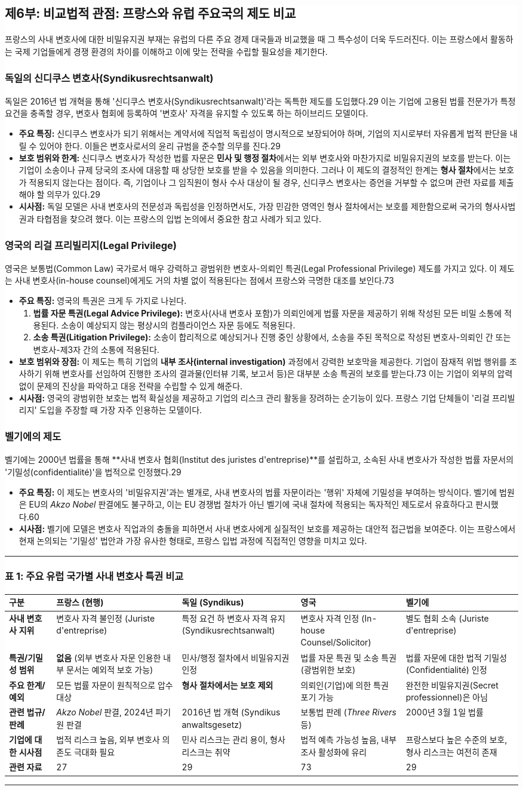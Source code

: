 
## **제6부: 비교법적 관점: 프랑스와 유럽 주요국의 제도 비교**

프랑스의 사내 변호사에 대한 비밀유지권 부재는 유럽의 다른 주요 경제 대국들과 비교했을 때 그 특수성이 더욱 두드러진다. 이는 프랑스에서 활동하는 국제 기업들에게 경쟁 환경의 차이를 이해하고 이에 맞는 전략을 수립할 필요성을 제기한다.

### **독일의 신디쿠스 변호사(Syndikusrechtsanwalt)**

독일은 2016년 법 개혁을 통해 '신디쿠스 변호사(Syndikusrechtsanwalt)'라는 독특한 제도를 도입했다.29 이는 기업에 고용된 법률 전문가가 특정 요건을 충족할 경우, 변호사 협회에 등록하여 '변호사' 자격을 유지할 수 있도록 하는 하이브리드 모델이다.

* **주요 특징:** 신디쿠스 변호사가 되기 위해서는 계약서에 직업적 독립성이 명시적으로 보장되어야 하며, 기업의 지시로부터 자유롭게 법적 판단을 내릴 수 있어야 한다. 이들은 변호사로서의 윤리 규범을 준수할 의무를 진다.29  
* **보호 범위와 한계:** 신디쿠스 변호사가 작성한 법률 자문은 **민사 및 행정 절차**에서는 외부 변호사와 마찬가지로 비밀유지권의 보호를 받는다. 이는 기업이 소송이나 규제 당국의 조사에 대응할 때 상당한 보호를 받을 수 있음을 의미한다. 그러나 이 제도의 결정적인 한계는 **형사 절차**에서는 보호가 적용되지 않는다는 점이다. 즉, 기업이나 그 임직원이 형사 수사 대상이 될 경우, 신디쿠스 변호사는 증언을 거부할 수 없으며 관련 자료를 제출해야 할 의무가 있다.29  
* **시사점:** 독일 모델은 사내 변호사의 전문성과 독립성을 인정하면서도, 가장 민감한 영역인 형사 절차에서는 보호를 제한함으로써 국가의 형사사법권과 타협점을 찾으려 했다. 이는 프랑스의 입법 논의에서 중요한 참고 사례가 되고 있다.

### **영국의 리걸 프리빌리지(Legal Privilege)**

영국은 보통법(Common Law) 국가로서 매우 강력하고 광범위한 변호사-의뢰인 특권(Legal Professional Privilege) 제도를 가지고 있다. 이 제도는 사내 변호사(in-house counsel)에게도 거의 차별 없이 적용된다는 점에서 프랑스와 극명한 대조를 보인다.73

* **주요 특징:** 영국의 특권은 크게 두 가지로 나뉜다.  
  1. **법률 자문 특권(Legal Advice Privilege):** 변호사(사내 변호사 포함)가 의뢰인에게 법률 자문을 제공하기 위해 작성된 모든 비밀 소통에 적용된다. 소송이 예상되지 않는 평상시의 컴플라이언스 자문 등에도 적용된다.  
  2. **소송 특권(Litigation Privilege):** 소송이 합리적으로 예상되거나 진행 중인 상황에서, 소송을 주된 목적으로 작성된 변호사-의뢰인 간 또는 변호사-제3자 간의 소통에 적용된다.  
* **보호 범위와 장점:** 이 제도는 특히 기업의 **내부 조사(internal investigation)** 과정에서 강력한 보호막을 제공한다. 기업이 잠재적 위법 행위를 조사하기 위해 변호사를 선임하여 진행한 조사의 결과물(인터뷰 기록, 보고서 등)은 대부분 소송 특권의 보호를 받는다.73 이는 기업이 외부의 압력 없이 문제의 진상을 파악하고 대응 전략을 수립할 수 있게 해준다.  
* **시사점:** 영국의 광범위한 보호는 법적 확실성을 제공하고 기업의 리스크 관리 활동을 장려하는 순기능이 있다. 프랑스 기업 단체들이 '리걸 프리빌리지' 도입을 주장할 때 가장 자주 인용하는 모델이다.

### **벨기에의 제도**

벨기에는 2000년 법률을 통해 \*\*사내 변호사 협회(Institut des juristes d'entreprise)\*\*를 설립하고, 소속된 사내 변호사가 작성한 법률 자문서의 '기밀성(confidentialité)'을 법적으로 인정했다.29

* **주요 특징:** 이 제도는 변호사의 '비밀유지권'과는 별개로, 사내 변호사의 법률 자문이라는 '행위' 자체에 기밀성을 부여하는 방식이다. 벨기에 법원은 EU의 *Akzo Nobel* 판결에도 불구하고, 이는 EU 경쟁법 절차가 아닌 벨기에 국내 절차에 적용되는 독자적인 제도로서 유효하다고 판시했다.60  
* **시사점:** 벨기에 모델은 변호사 직업과의 충돌을 피하면서 사내 변호사에게 실질적인 보호를 제공하는 대안적 접근법을 보여준다. 이는 프랑스에서 현재 논의되는 '기밀성' 법안과 가장 유사한 형태로, 프랑스 입법 과정에 직접적인 영향을 미치고 있다.

---

### **표 1: 주요 유럽 국가별 사내 변호사 특권 비교**

| 구분 | 프랑스 (현행) | 독일 (Syndikus) | 영국 | 벨기에 |
| :---- | :---- | :---- | :---- | :---- |
| **사내 변호사 지위** | 변호사 자격 불인정 (Juriste d'entreprise) | 특정 요건 하 변호사 자격 유지 (Syndikusrechtsanwalt) | 변호사 자격 인정 (In-house Counsel/Solicitor) | 별도 협회 소속 (Juriste d'entreprise) |
| **특권/기밀성 범위** | **없음** (외부 변호사 자문 인용한 내부 문서는 예외적 보호 가능) | 민사/행정 절차에서 비밀유지권 인정 | 법률 자문 특권 및 소송 특권 (광범위한 보호) | 법률 자문에 대한 법적 기밀성(Confidentialité) 인정 |
| **주요 한계/예외** | 모든 법률 자문이 원칙적으로 압수 대상 | **형사 절차에서는 보호 제외** | 의뢰인(기업)에 의한 특권 포기 가능 | 완전한 비밀유지권(Secret professionnel)은 아님 |
| **관련 법규/판례** | *Akzo Nobel* 판결, 2024년 파기원 판결 | 2016년 법 개혁 (Syndikus anwaltsgesetz) | 보통법 판례 (*Three Rivers* 등) | 2000년 3월 1일 법률 |
| **기업에 대한 시사점** | 법적 리스크 높음, 외부 변호사 의존도 극대화 필요 | 민사 리스크는 관리 용이, 형사 리스크는 취약 | 법적 예측 가능성 높음, 내부 조사 활성화에 유리 | 프랑스보다 높은 수준의 보호, 형사 리스크는 여전히 존재 |
| **관련 자료** | 27 | 29 | 73 | 29 |

---